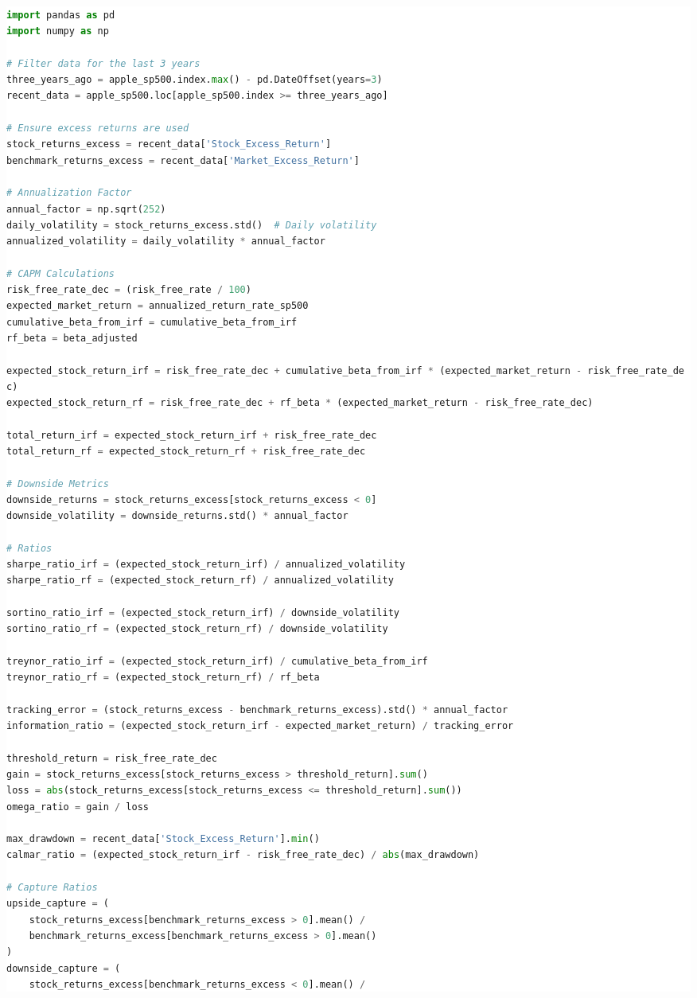 

```python
import pandas as pd
import numpy as np

# Filter data for the last 3 years
three_years_ago = apple_sp500.index.max() - pd.DateOffset(years=3)
recent_data = apple_sp500.loc[apple_sp500.index >= three_years_ago]

# Ensure excess returns are used
stock_returns_excess = recent_data['Stock_Excess_Return']
benchmark_returns_excess = recent_data['Market_Excess_Return']

# Annualization Factor
annual_factor = np.sqrt(252)
daily_volatility = stock_returns_excess.std()  # Daily volatility
annualized_volatility = daily_volatility * annual_factor

# CAPM Calculations
risk_free_rate_dec = (risk_free_rate / 100)
expected_market_return = annualized_return_rate_sp500 
cumulative_beta_from_irf = cumulative_beta_from_irf
rf_beta = beta_adjusted 

expected_stock_return_irf = risk_free_rate_dec + cumulative_beta_from_irf * (expected_market_return - risk_free_rate_dec)
expected_stock_return_rf = risk_free_rate_dec + rf_beta * (expected_market_return - risk_free_rate_dec)

total_return_irf = expected_stock_return_irf + risk_free_rate_dec
total_return_rf = expected_stock_return_rf + risk_free_rate_dec

# Downside Metrics
downside_returns = stock_returns_excess[stock_returns_excess < 0]
downside_volatility = downside_returns.std() * annual_factor

# Ratios
sharpe_ratio_irf = (expected_stock_return_irf) / annualized_volatility
sharpe_ratio_rf = (expected_stock_return_rf) / annualized_volatility

sortino_ratio_irf = (expected_stock_return_irf) / downside_volatility
sortino_ratio_rf = (expected_stock_return_rf) / downside_volatility

treynor_ratio_irf = (expected_stock_return_irf) / cumulative_beta_from_irf
treynor_ratio_rf = (expected_stock_return_rf) / rf_beta

tracking_error = (stock_returns_excess - benchmark_returns_excess).std() * annual_factor
information_ratio = (expected_stock_return_irf - expected_market_return) / tracking_error

threshold_return = risk_free_rate_dec
gain = stock_returns_excess[stock_returns_excess > threshold_return].sum()
loss = abs(stock_returns_excess[stock_returns_excess <= threshold_return].sum())
omega_ratio = gain / loss

max_drawdown = recent_data['Stock_Excess_Return'].min()
calmar_ratio = (expected_stock_return_irf - risk_free_rate_dec) / abs(max_drawdown)

# Capture Ratios
upside_capture = (
    stock_returns_excess[benchmark_returns_excess > 0].mean() /
    benchmark_returns_excess[benchmark_returns_excess > 0].mean()
)
downside_capture = (
    stock_returns_excess[benchmark_returns_excess < 0].mean() /
```